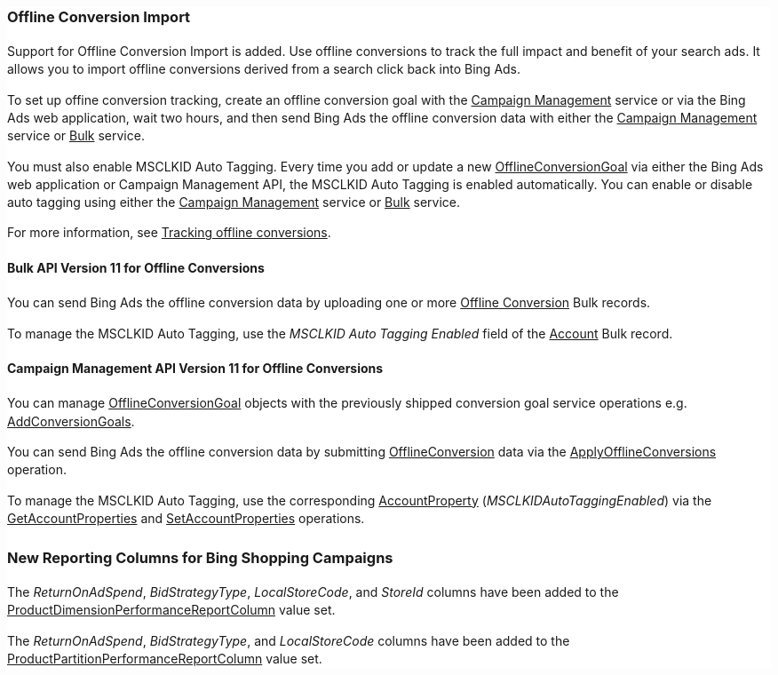 ### <a name="offline-conversions-july2017"></a>Offline Conversion Import
Support for Offline Conversion Import is added. Use offline conversions to track the full impact and benefit of your search ads. It allows you to import offline conversions derived from a search click back into Bing Ads. 

To set up offine conversion tracking, create an offline conversion goal with the [Campaign Management](#campaign-v11-offline-conversions-july2017) service or via the Bing Ads web application, wait two hours, and then send Bing Ads the offline conversion data with either the [Campaign Management](#campaign-v11-offline-conversions-july2017) service or [Bulk](#bulk-v11-offline-conversions-july2017) service.

You must also enable MSCLKID Auto Tagging. Every time you add or update a new [OfflineConversionGoal](../campaign-management-service/offlineconversiongoal.md) via either the Bing Ads web application or Campaign Management API, the MSCLKID Auto Tagging is enabled automatically. You can enable or disable auto tagging using either the [Campaign Management](#campaign-v11-offline-conversions-july2017) service or [Bulk](#bulk-v11-offline-conversions-july2017) service. 

For more information, see [Tracking offline conversions](https://help.bingads.microsoft.com/#apex/3/en/help:app54554/1/en-US/#ext:ConversionTracking-Load).

#### <a name="bulk-v11-offline-conversions-july2017"></a>Bulk API Version 11 for Offline Conversions  
You can send Bing Ads the offline conversion data by uploading one or more [Offline Conversion](../bulk-service/offline-conversion.md) Bulk records.

To manage the MSCLKID Auto Tagging, use the *MSCLKID Auto Tagging Enabled* field of the [Account](../bulk-service/account.md) Bulk record.

#### <a name="campaign-v11-offline-conversions-july2017"></a>Campaign Management API Version 11 for Offline Conversions  

You can manage [OfflineConversionGoal](../campaign-management-service/offlineconversiongoal.md) objects with the previously shipped conversion goal service operations e.g. [AddConversionGoals](../campaign-management-service/addconversiongoals.md).

You can send Bing Ads the offline conversion data by submitting [OfflineConversion](../campaign-management-service/offlineconversion.md) data via the [ApplyOfflineConversions](../campaign-management-service/applyofflineconversions.md) operation.

To manage the MSCLKID Auto Tagging, use the corresponding [AccountProperty](../campaign-management-service/accountproperty.md) (*MSCLKIDAutoTaggingEnabled*) via the [GetAccountProperties](../campaign-management-service/getaccountproperties.md) and [SetAccountProperties](../campaign-management-service/setaccountproperties.md) operations. 

### <a name="reporting-bsc-july2017"></a>New Reporting Columns for Bing Shopping Campaigns
The *ReturnOnAdSpend*, *BidStrategyType*, *LocalStoreCode*, and *StoreId* columns have been added to the [ProductDimensionPerformanceReportColumn](../reporting-service/productdimensionperformancereportcolumn.md) value set.

The *ReturnOnAdSpend*, *BidStrategyType*, and *LocalStoreCode* columns have been added to the [ProductPartitionPerformanceReportColumn](../reporting-service/productpartitionperformancereportcolumn.md) value set.
